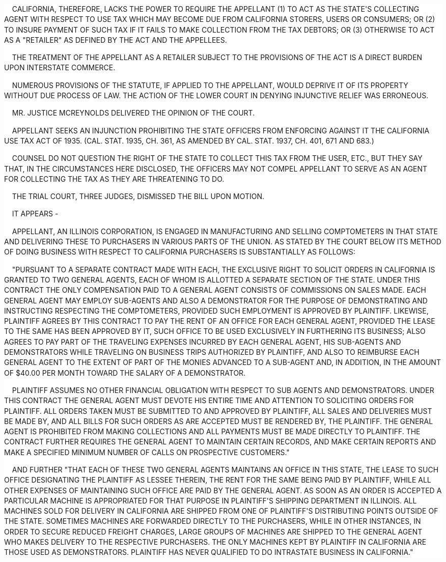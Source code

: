     CALIFORNIA, THEREFORE, LACKS THE POWER TO REQUIRE THE APPELLANT (1) TO ACT AS THE STATE'S COLLECTING AGENT WITH RESPECT TO USE TAX WHICH MAY BECOME DUE FROM CALIFORNIA STORERS, USERS OR CONSUMERS; OR (2) TO INSURE PAYMENT OF SUCH TAX IF IT FAILS TO MAKE COLLECTION FROM THE TAX DEBTORS; OR (3) OTHERWISE TO ACT AS A "RETAILER" AS DEFINED BY THE ACT AND THE APPELLEES.

    THE TREATMENT OF THE APPELLANT AS A RETAILER SUBJECT TO THE PROVISIONS OF THE ACT IS A DIRECT BURDEN UPON INTERSTATE COMMERCE.

    NUMEROUS PROVISIONS OF THE STATUTE, IF APPLIED TO THE APPELLANT, WOULD DEPRIVE IT OF ITS PROPERTY WITHOUT DUE PROCESS OF LAW.  THE ACTION OF THE LOWER COURT IN DENYING INJUNCTIVE RELIEF WAS ERRONEOUS.

    MR. JUSTICE MCREYNOLDS DELIVERED THE OPINION OF THE COURT.

    APPELLANT SEEKS AN INJUNCTION PROHIBITING THE STATE OFFICERS FROM ENFORCING AGAINST IT THE CALIFORNIA USE TAX ACT OF 1935.  (CAL. STAT. 1935, CH. 361, AS AMENDED BY CAL. STAT. 1937, CH. 401, 671 AND 683.)

    COUNSEL DO NOT QUESTION THE RIGHT OF THE STATE TO COLLECT THIS TAX FROM THE USER, ETC., BUT THEY SAY THAT, IN THE CIRCUMSTANCES HERE DISCLOSED, THE OFFICERS MAY NOT COMPEL APPELLANT TO SERVE AS AN AGENT FOR COLLECTING THE TAX AS THEY ARE THREATENING TO DO.

    THE TRIAL COURT, THREE JUDGES, DISMISSED THE BILL UPON MOTION.

    IT APPEARS -

    APPELLANT, AN ILLINOIS CORPORATION, IS ENGAGED IN MANUFACTURING AND SELLING COMPTOMETERS IN THAT STATE AND DELIVERING THESE TO PURCHASERS IN VARIOUS PARTS OF THE UNION.  AS STATED BY THE COURT BELOW ITS METHOD OF DOING BUSINESS WITH RESPECT TO CALIFORNIA PURCHASERS IS SUBSTANTIALLY AS FOLLOWS:

    "PURSUANT TO A SEPARATE CONTRACT MADE WITH EACH, THE EXCLUSIVE RIGHT TO SOLICIT ORDERS IN CALIFORNIA IS GRANTED TO TWO GENERAL AGENTS, EACH OF WHOM IS ALLOTTED A SEPARATE SECTION OF THE STATE.  UNDER THIS CONTRACT THE ONLY COMPENSATION PAID TO A GENERAL AGENT CONSISTS OF COMMISSIONS ON SALES MADE.  EACH GENERAL AGENT MAY EMPLOY SUB-AGENTS AND ALSO A DEMONSTRATOR FOR THE PURPOSE OF DEMONSTRATING AND INSTRUCTING RESPECTING THE COMPTOMETERS, PROVIDED SUCH EMPLOYMENT IS APPROVED BY PLAINTIFF.  LIKEWISE, PLAINTIFF AGREES BY THIS CONTRACT TO PAY THE RENT OF AN OFFICE FOR EACH GENERAL AGENT, PROVIDED THE LEASE TO THE SAME HAS BEEN APPROVED BY IT, SUCH OFFICE TO BE USED EXCLUSIVELY IN FURTHERING ITS BUSINESS; ALSO AGREES TO PAY PART OF THE TRAVELING EXPENSES INCURRED BY EACH GENERAL AGENT, HIS SUB-AGENTS AND DEMONSTRATORS WHILE TRAVELING ON BUSINESS TRIPS AUTHORIZED BY PLAINTIFF, AND ALSO TO REIMBURSE EACH GENERAL AGENT TO THE EXTENT OF PART OF THE MONIES ADVANCED TO A SUB-AGENT AND, IN ADDITION, IN THE AMOUNT OF $40.00 PER MONTH TOWARD THE SALARY OF A DEMONSTRATOR.

    PLAINTIFF ASSUMES NO OTHER FINANCIAL OBLIGATION WITH RESPECT TO SUB AGENTS AND DEMONSTRATORS.  UNDER THIS CONTRACT THE GENERAL AGENT MUST DEVOTE HIS ENTIRE TIME AND ATTENTION TO SOLICITING ORDERS FOR PLAINTIFF.  ALL ORDERS TAKEN MUST BE SUBMITTED TO AND APPROVED BY PLAINTIFF, ALL SALES AND DELIVERIES MUST BE MADE BY, AND ALL BILLS FOR SUCH ORDERS AS ARE ACCEPTED MUST BE RENDERED BY, THE PLAINTIFF.  THE GENERAL AGENT IS PROHIBITED FROM MAKING COLLECTIONS AND ALL PAYMENTS MUST BE MADE DIRECTLY TO PLAINTIFF.  THE CONTRACT FURTHER REQUIRES THE GENERAL AGENT TO MAINTAIN CERTAIN RECORDS, AND MAKE CERTAIN REPORTS AND MAKE A SPECIFIED MINIMUM NUMBER OF CALLS ON PROSPECTIVE CUSTOMERS."

    AND FURTHER "THAT EACH OF THESE TWO GENERAL AGENTS MAINTAINS AN OFFICE IN THIS STATE, THE LEASE TO SUCH OFFICE DESIGNATING THE PLAINTIFF AS LESSEE THEREIN, THE RENT FOR THE SAME BEING PAID BY PLAINTIFF, WHILE ALL OTHER EXPENSES OF MAINTAINING SUCH OFFICE ARE PAID BY THE GENERAL AGENT.  AS SOON AS AN ORDER IS ACCEPTED A PARTICULAR MACHINE IS APPROPRIATED FOR THAT PURPOSE IN PLAINTIFF'S SHIPPING DEPARTMENT IN ILLINOIS.  ALL MACHINES SOLD FOR DELIVERY IN CALIFORNIA ARE SHIPPED FROM ONE OF PLAINTIFF'S DISTRIBUTING POINTS OUTSIDE OF THE STATE.  SOMETIMES MACHINES ARE FORWARDED DIRECTLY TO THE PURCHASERS, WHILE IN OTHER INSTANCES, IN ORDER TO SECURE REDUCED FREIGHT CHARGES, LARGE GROUPS OF MACHINES ARE SHIPPED TO THE GENERAL AGENT WHO MAKES DELIVERY TO THE RESPECTIVE PURCHASERS.  THE ONLY MACHINES KEPT BY PLAINTIFF IN CALIFORNIA ARE THOSE USED AS DEMONSTRATORS.  PLAINTIFF HAS NEVER QUALIFIED TO DO INTRASTATE BUSINESS IN CALIFORNIA."
